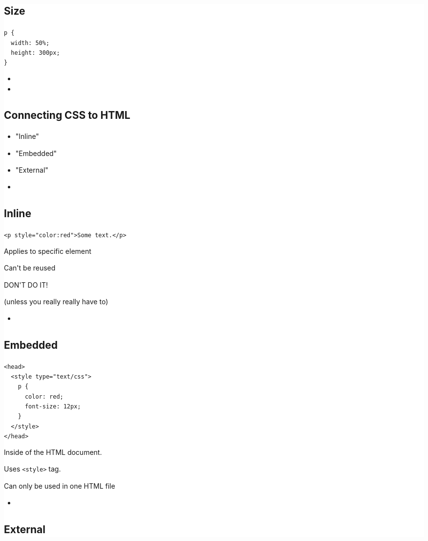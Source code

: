 ## Size

```
p {
  width: 50%;
  height: 300px;
}
```

-
-

## Connecting CSS to HTML
- "Inline"
- "Embedded"
- "External"

-

## Inline

```
<p style="color:red">Some text.</p>
```

Applies to specific element

Can't be reused

DON'T DO IT!

(unless you really really have to)

-
## Embedded
```
<head>
  <style type="text/css">
    p {
      color: red;
      font-size: 12px;
    }
  </style>
</head>
```

Inside <head> of the HTML document.

Uses `<style>` tag.

Can only be used in one HTML file

-

## External
